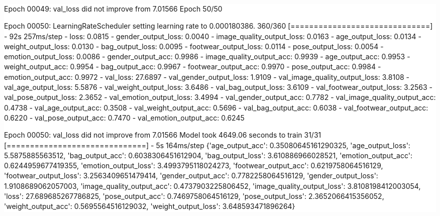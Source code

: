 Epoch 00049: val_loss did not improve from 7.01566
Epoch 50/50

Epoch 00050: LearningRateScheduler setting learning rate to 0.000180386.
360/360 [==============================] - 92s 257ms/step - loss: 0.0815 - gender_output_loss: 0.0040 - image_quality_output_loss: 0.0163 - age_output_loss: 0.0134 - weight_output_loss: 0.0130 - bag_output_loss: 0.0095 - footwear_output_loss: 0.0114 - pose_output_loss: 0.0054 - emotion_output_loss: 0.0086 - gender_output_acc: 0.9986 - image_quality_output_acc: 0.9939 - age_output_acc: 0.9953 - weight_output_acc: 0.9954 - bag_output_acc: 0.9967 - footwear_output_acc: 0.9970 - pose_output_acc: 0.9984 - emotion_output_acc: 0.9972 - val_loss: 27.6897 - val_gender_output_loss: 1.9109 - val_image_quality_output_loss: 3.8108 - val_age_output_loss: 5.5876 - val_weight_output_loss: 3.6486 - val_bag_output_loss: 3.6109 - val_footwear_output_loss: 3.2563 - val_pose_output_loss: 2.3652 - val_emotion_output_loss: 3.4994 - val_gender_output_acc: 0.7782 - val_image_quality_output_acc: 0.4738 - val_age_output_acc: 0.3508 - val_weight_output_acc: 0.5696 - val_bag_output_acc: 0.6038 - val_footwear_output_acc: 0.6220 - val_pose_output_acc: 0.7470 - val_emotion_output_acc: 0.6245

Epoch 00050: val_loss did not improve from 7.01566
Model took 4649.06 seconds to train
31/31 [==============================] - 5s 164ms/step
{'age_output_acc': 0.35080645161290325,
 'age_output_loss': 5.5875885563512,
 'bag_output_acc': 0.6038306451612904,
 'bag_output_loss': 3.610886966028521,
 'emotion_output_acc': 0.6244959677419355,
 'emotion_output_loss': 3.4993795118024273,
 'footwear_output_acc': 0.6219758064516129,
 'footwear_output_loss': 3.2563409651479414,
 'gender_output_acc': 0.7782258064516129,
 'gender_output_loss': 1.9108689062057003,
 'image_quality_output_acc': 0.4737903225806452,
 'image_quality_output_loss': 3.8108198412003054,
 'loss': 27.689685267786825,
 'pose_output_acc': 0.7469758064516129,
 'pose_output_loss': 2.3652066415356052,
 'weight_output_acc': 0.5695564516129032,
 'weight_output_loss': 3.648593471896264}
